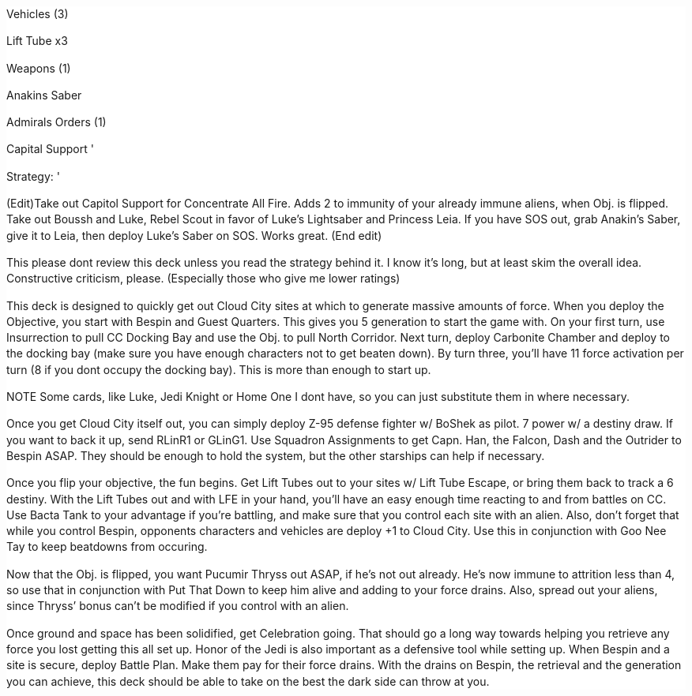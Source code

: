 
Vehicles (3)

Lift Tube x3


Weapons (1)

Anakins Saber


Admirals Orders (1)

Capital Support '

Strategy: '

(Edit)Take out Capitol Support for Concentrate All Fire. Adds 2 to immunity of your already immune aliens, when Obj. is flipped. Take out Boussh and Luke, Rebel Scout in favor of Luke’s Lightsaber and Princess Leia. If you have SOS out, grab Anakin’s Saber, give it to Leia, then deploy Luke’s Saber on SOS. Works great. (End edit)


This please dont review this deck unless you read the strategy behind it. I know it’s long, but at least skim the overall idea. Constructive criticism, please. (Especially those who give me lower ratings)


This deck is designed to quickly get out Cloud City sites at which to generate massive amounts of force. When you deploy the Objective, you start with Bespin and Guest Quarters. This gives you 5 generation to start the game with. On your first turn, use Insurrection to pull CC Docking Bay and use the Obj. to pull North Corridor. Next turn, deploy Carbonite Chamber and deploy to the docking bay (make sure you have enough characters not to get beaten down). By turn three, you’ll have 11 force activation per turn (8 if you dont occupy the docking bay). This is more than enough to start up.


NOTE Some cards, like Luke, Jedi Knight or Home One I dont have, so you can just substitute them in where necessary.


Once you get Cloud City itself out, you can simply deploy Z-95 defense fighter w/ BoShek as pilot. 7 power w/ a destiny draw. If you want to back it up, send RLinR1 or GLinG1. Use Squadron Assignments to get Capn. Han, the Falcon, Dash and the Outrider to Bespin ASAP. They should be enough to hold the system, but the other starships can help if necessary.


Once you flip your objective, the fun begins. Get Lift Tubes out to your sites w/ Lift Tube Escape, or bring them back to track a 6 destiny. With the Lift Tubes out and with LFE in your hand, you’ll have an easy enough time reacting to and from battles on CC. Use Bacta Tank to your advantage if you’re battling, and make sure that you control each site with an alien. Also, don’t forget that while you control Bespin, opponents characters and vehicles are deploy +1 to Cloud City. Use this in conjunction with Goo Nee Tay to keep beatdowns from occuring.


Now that the Obj. is flipped, you want Pucumir Thryss out ASAP, if he’s not out already. He’s now immune to attrition less than 4, so use that in conjunction with Put That Down to keep him alive and adding to your force drains. Also, spread out your aliens, since Thryss’ bonus can’t be modified if you control with an alien.


Once ground and space has been solidified, get Celebration going. That should go a long way towards helping you retrieve any force you lost getting this all set up. Honor of the Jedi is also important as a defensive tool while setting up. When Bespin and a site is secure, deploy Battle Plan. Make them pay for their force drains. With the drains on Bespin, the retrieval and the generation you can achieve, this deck should be able to take on the best the dark side can throw at you.
